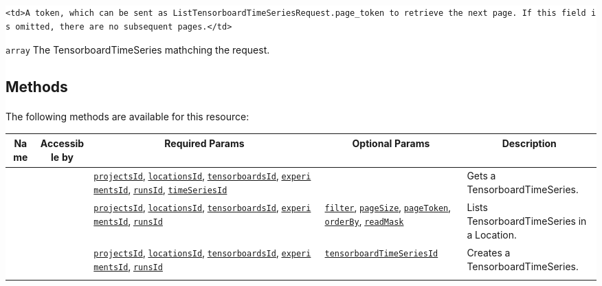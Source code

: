     <td>A token, which can be sent as ListTensorboardTimeSeriesRequest.page_token to retrieve the next page. If this field is omitted, there are no subsequent pages.</td>
</tr>
<tr>
    <td><CopyableCode code="tensorboardTimeSeries" /></td>
    <td><code>array</code></td>
    <td>The TensorboardTimeSeries mathching the request.</td>
</tr>
</tbody>
</table>
</TabItem>
</Tabs>

## Methods

The following methods are available for this resource:

<table>
<thead>
    <tr>
    <th>Name</th>
    <th>Accessible by</th>
    <th>Required Params</th>
    <th>Optional Params</th>
    <th>Description</th>
    </tr>
</thead>
<tbody>
<tr>
    <td><a href="#get"><CopyableCode code="get" /></a></td>
    <td><CopyableCode code="select" /></td>
    <td><a href="#parameter-projectsId"><code>projectsId</code></a>, <a href="#parameter-locationsId"><code>locationsId</code></a>, <a href="#parameter-tensorboardsId"><code>tensorboardsId</code></a>, <a href="#parameter-experimentsId"><code>experimentsId</code></a>, <a href="#parameter-runsId"><code>runsId</code></a>, <a href="#parameter-timeSeriesId"><code>timeSeriesId</code></a></td>
    <td></td>
    <td>Gets a TensorboardTimeSeries.</td>
</tr>
<tr>
    <td><a href="#list"><CopyableCode code="list" /></a></td>
    <td><CopyableCode code="select" /></td>
    <td><a href="#parameter-projectsId"><code>projectsId</code></a>, <a href="#parameter-locationsId"><code>locationsId</code></a>, <a href="#parameter-tensorboardsId"><code>tensorboardsId</code></a>, <a href="#parameter-experimentsId"><code>experimentsId</code></a>, <a href="#parameter-runsId"><code>runsId</code></a></td>
    <td><a href="#parameter-filter"><code>filter</code></a>, <a href="#parameter-pageSize"><code>pageSize</code></a>, <a href="#parameter-pageToken"><code>pageToken</code></a>, <a href="#parameter-orderBy"><code>orderBy</code></a>, <a href="#parameter-readMask"><code>readMask</code></a></td>
    <td>Lists TensorboardTimeSeries in a Location.</td>
</tr>
<tr>
    <td><a href="#create"><CopyableCode code="create" /></a></td>
    <td><CopyableCode code="insert" /></td>
    <td><a href="#parameter-projectsId"><code>projectsId</code></a>, <a href="#parameter-locationsId"><code>locationsId</code></a>, <a href="#parameter-tensorboardsId"><code>tensorboardsId</code></a>, <a href="#parameter-experimentsId"><code>experimentsId</code></a>, <a href="#parameter-runsId"><code>runsId</code></a></td>
    <td><a href="#parameter-tensorboardTimeSeriesId"><code>tensorboardTimeSeriesId</code></a></td>
    <td>Creates a TensorboardTimeSeries.</td>
</tr>
<tr>
    <td><a href="#patch"><CopyableCode code="patch" /></a></td>
    <td><CopyableCode code="update" /></td>
